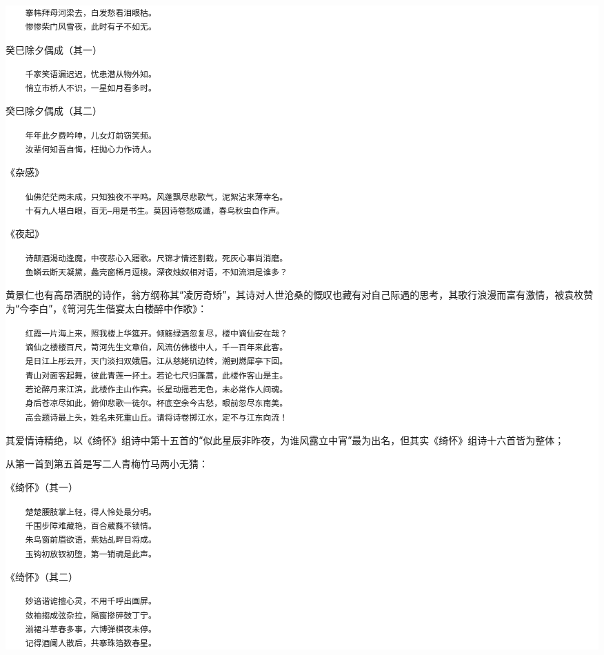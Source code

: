 ~~~
	搴帏拜母河梁去，白发愁看泪眼枯。
	惨惨柴门风雪夜，此时有子不如无。
~~~

癸巳除夕偶成（其一）

~~~
	千家笑语漏迟迟，忧患潜从物外知。
	悄立市桥人不识，一星如月看多时。
~~~

癸巳除夕偶成（其二）

~~~
	年年此夕费吟呻，儿女灯前窃笑频。
	汝辈何知吾自悔，枉抛心力作诗人。
~~~

《杂感》

~~~
	仙佛茫茫两未成，只知独夜不平鸣。风蓬飘尽悲歌气，泥絮沾来薄幸名。
	十有九人堪白眼，百无—用是书生。莫因诗卷愁成谶，春鸟秋虫自作声。
~~~

《夜起》

~~~
	诗颠酒渴动逢魔，中夜悲心入寤歌。尺锦才情还割截，死灰心事尚消磨。
	鱼鳞云断天凝黛，蠡壳窗稀月逗梭。深夜烛奴相对语，不知流泪是谁多？
~~~

黄景仁也有高昂洒脱的诗作，翁方纲称其“凌厉奇矫”，其诗对人世沧桑的慨叹也藏有对自己际遇的思考，其歌行浪漫而富有激情，被袁枚赞为“今李白”，《笥河先生偕宴太白楼醉中作歌》：

~~~
	红霞一片海上来，照我楼上华筵开。倾觞绿酒忽复尽，楼中谪仙安在哉？
	谪仙之楼楼百尺，笥河先生文章伯，风流仿佛楼中人，千一百年来此客。
	是日江上彤云开，天门淡扫双娥眉。江从慈姥矶边转，潮到燃犀亭下回。
	青山对面客起舞，彼此青莲一抔土。若论七尺归蓬蒿，此楼作客山是主。
	若论醉月来江滨，此楼作主山作宾。长星动摇若无色，未必常作人间魂。
	身后苍凉尽如此，俯仰悲歌一徒尔。杯底空余今古愁，眼前忽尽东南美。
	高会题诗最上头，姓名未死重山丘。请将诗卷掷江水，定不与江东向流！
~~~

其爱情诗精绝，以《绮怀》组诗中第十五首的“似此星辰非昨夜，为谁风露立中宵”最为出名，但其实《绮怀》组诗十六首皆为整体；

从第一首到第五首是写二人青梅竹马两小无猜：

《绮怀》（其一）

~~~
	楚楚腰肢掌上轻，得人怜处最分明。
	千围步障难藏艳，百合葳蕤不锁情。
	朱鸟窗前眉欲语，紫姑乩畔目将成。
	玉钩初放钗初堕，第一销魂是此声。
~~~

《绮怀》（其二）

~~~
	妙谙谐谑擅心灵，不用千呼出画屏。
	敛袖搊成弦杂拉，隔窗掺碎鼓丁宁。
	湔裙斗草春多事，六博弹棋夜未停。
	记得酒阑人散后，共搴珠箔数春星。
~~~
